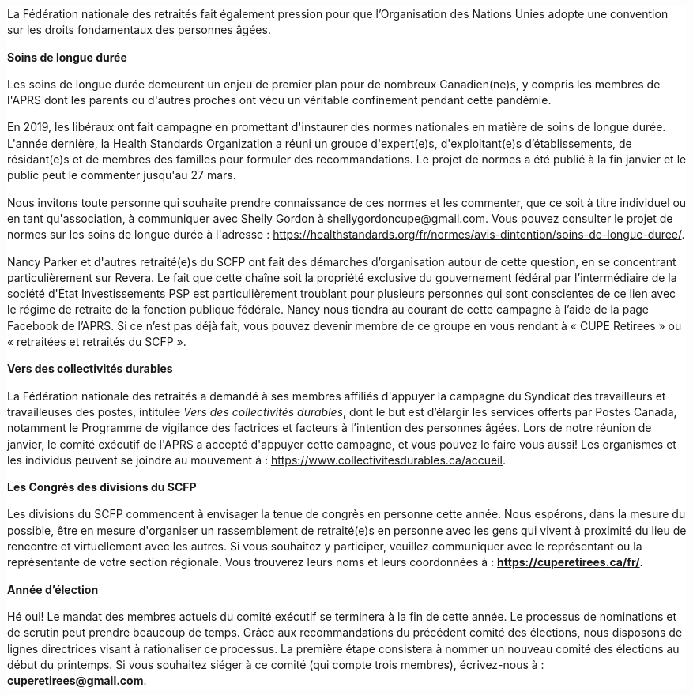 La Fédération nationale des retraités fait également pression pour que l’Organisation des Nations Unies adopte une convention sur les droits fondamentaux des personnes âgées.

**Soins de longue durée**

Les soins de longue durée demeurent un enjeu de premier plan pour de nombreux Canadien(ne)s, y compris les membres de l'APRS dont les parents ou d'autres proches ont vécu un véritable confinement pendant cette pandémie.

En 2019, les libéraux ont fait campagne en promettant d'instaurer des normes nationales en matière de soins de longue durée. L'année dernière, la Health Standards Organization a réuni un groupe d'expert(e)s, d'exploitant(e)s d’établissements, de résidant(e)s et de membres des familles pour formuler des recommandations. Le projet de normes a été publié à la fin janvier et le public peut le commenter jusqu'au 27 mars.

Nous invitons toute personne qui souhaite prendre connaissance de ces normes et les commenter, que ce soit à titre individuel ou en tant qu'association, à communiquer avec Shelly Gordon à [shellygordoncupe@gmail.com](mailto:shellygordoncupe@gmail.com). Vous pouvez consulter le projet de normes sur les soins de longue durée à l'adresse : https://healthstandards.org/fr/normes/avis-dintention/soins-de-longue-duree/.

Nancy Parker et d'autres retraité(e)s du SCFP ont fait des démarches d’organisation autour de cette question, en se concentrant particulièrement sur Revera. Le fait que cette chaîne soit la propriété exclusive du gouvernement fédéral par l’intermédiaire de la société d'État Investissements PSP est particulièrement troublant pour plusieurs personnes qui sont conscientes de ce lien avec le régime de retraite de la fonction publique fédérale. Nancy nous tiendra au courant de cette campagne à l’aide de la page Facebook de l’APRS. Si ce n’est pas déjà fait, vous pouvez devenir membre de ce groupe en vous rendant à « CUPE Retirees » ou « retraitées et retraités du SCFP ».

**Vers des collectivités durables**

La Fédération nationale des retraités a demandé à ses membres affiliés d'appuyer la campagne du Syndicat des travailleurs et travailleuses des postes, intitulée _Vers des collectivités durables_, dont le but est d’élargir les services offerts par Postes Canada, notamment le Programme de vigilance des factrices et facteurs à l’intention des personnes âgées. Lors de notre réunion de janvier, le comité exécutif de l'APRS a accepté d'appuyer cette campagne, et vous pouvez le faire vous aussi! Les organismes et les individus peuvent se joindre au mouvement à : https://www.collectivitesdurables.ca/accueil.

**Les Congrès des divisions du SCFP**

Les divisions du SCFP commencent à envisager la tenue de congrès en personne cette année. Nous espérons, dans la mesure du possible, être en mesure d'organiser un rassemblement de retraité(e)s en personne avec les gens qui vivent à proximité du lieu de rencontre et virtuellement avec les autres. Si vous souhaitez y participer, veuillez communiquer avec le représentant ou la représentante de votre section régionale. Vous trouverez leurs noms et leurs coordonnées à : **https://cuperetirees.ca/fr/**.

**Année d’élection**

Hé oui! Le mandat des membres actuels du comité exécutif se terminera à la fin de cette année. Le processus de nominations et de scrutin peut prendre beaucoup de temps. Grâce aux recommandations du précédent comité des élections, nous disposons de lignes directrices visant à rationaliser ce processus. La première étape consistera à nommer un nouveau comité des élections au début du printemps. Si vous souhaitez siéger à ce comité (qui compte trois membres), écrivez-nous à : [**cuperetirees@gmail.com**](mailto:cuperetirees@gmail.com).
